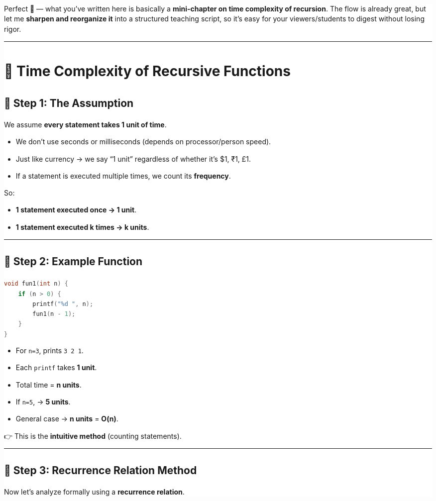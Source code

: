 Perfect 🎯 — what you’ve written here is basically a **mini-chapter on time complexity of recursion**. The flow is already great, but let me **sharpen and reorganize it** into a structured teaching script, so it’s easy for your viewers/students to digest without losing rigor.

---

# 📌 Time Complexity of Recursive Functions

## 🔹 Step 1: The Assumption

We assume **every statement takes 1 unit of time**.

- We don’t use seconds or milliseconds (depends on processor/person speed).
    
- Just like currency → we say “1 unit” regardless of whether it’s $1, ₹1, £1.
    
- If a statement is executed multiple times, we count its **frequency**.
    

So:

- **1 statement executed once → 1 unit**.
    
- **1 statement executed k times → k units**.
    

---

## 🔹 Step 2: Example Function

```c
void fun1(int n) {
    if (n > 0) {
        printf("%d ", n);
        fun1(n - 1);
    }
}
```

- For `n=3`, prints `3 2 1`.
    
- Each `printf` takes **1 unit**.
    
- Total time = **n units**.
    
- If `n=5`, → **5 units**.
    
- General case → **n units** = **O(n)**.
    

👉 This is the **intuitive method** (counting statements).

---

## 🔹 Step 3: Recurrence Relation Method

Now let’s analyze formally using a **recurrence relation**.
